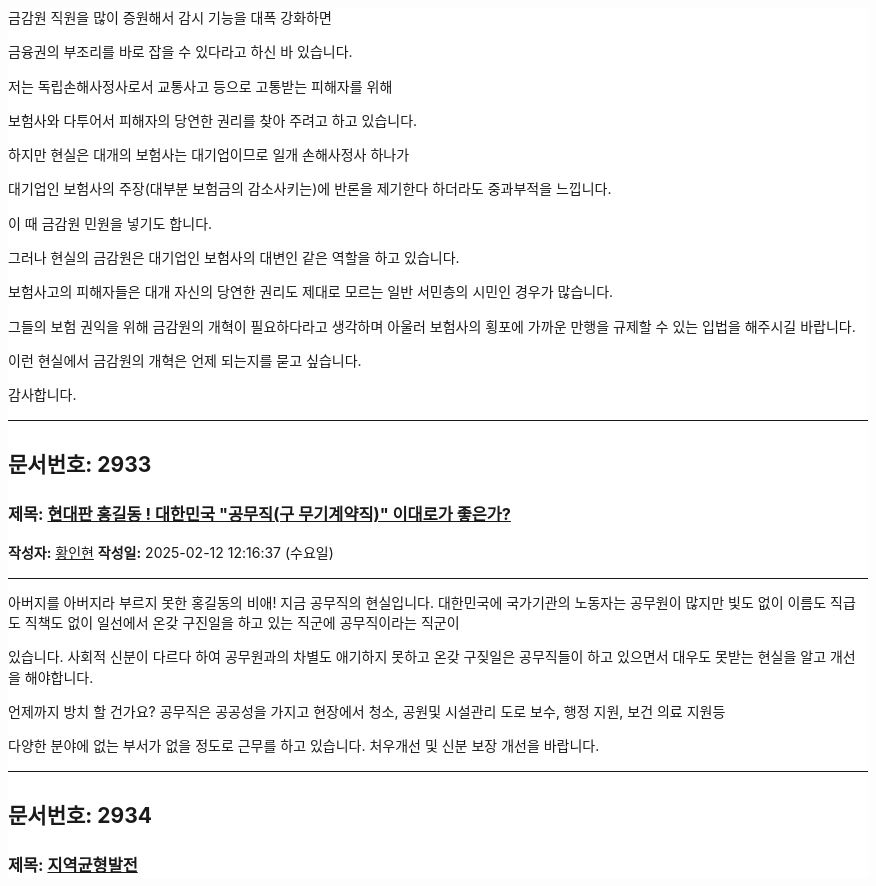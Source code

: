 금감원 직원을 많이 증원해서 감시 기능을 대폭 강화하면

금융권의 부조리를 바로 잡을 수 있다라고 하신 바 있습니다.

저는 독립손해사정사로서 교통사고 등으로 고통받는 피해자를 위해

보험사와 다투어서 피해자의 당연한 권리를 찾아 주려고 하고 있습니다.

하지만 현실은 대개의 보험사는 대기업이므로 일개 손해사정사 하나가

대기업인 보험사의 주장(대부분 보험금의 감소사키는)에 반론을 제기한다 하더라도 중과부적을 느낍니다.

이 때 금감원 민원을 넣기도 합니다.

그러나 현실의 금감원은 대기업인 보험사의 대변인 같은 역할을 하고 있습니다.

보험사고의 피해자들은 대개 자신의 당연한 권리도 제대로 모르는 일반 서민층의 시민인 경우가 많습니다.

그들의 보험 권익을 위해 금감원의 개혁이 필요하다라고 생각하며 아울러 보험사의 횡포에 가까운 만행을 규제할 수 있는 입법을 해주시길 바랍니다.

이런 현실에서 금감원의 개혁은 언제 되는지를 묻고 싶습니다.

감사합니다.

---





## 문서번호: 2933

### 제목: [현대판 홍길동 !  대한민국 "공무직(구 무기계약직)" 이대로가 좋은가?](https://q4all.kr/redirect/detail/03b68139-b3ec-4db5-b61c-e62397568bf8)

**작성자:** [황인현](https://q4all.kr/user/profile/4190)
**작성일:** 2025-02-12 12:16:37 (수요일)

---

아버지를 아버지라 부르지 못한 홍길동의 비애! 지금 공무직의 현실입니다. 대한민국에 국가기관의 노동자는 공무원이 많지만 빛도 없이 이름도 직급도 직책도 없이 일선에서 온갖 구진일을 하고 있는 직군에 공무직이라는 직군이

있습니다. 사회적 신분이 다르다 하여 공무원과의 차별도 애기하지 못하고 온갖 구짖일은 공무직들이 하고 있으면서 대우도 못받는 현실을 알고 개선을 해야합니다.

언제까지 방치 할 건가요? 공무직은 공공성을 가지고 현장에서 청소, 공원및 시설관리 도로 보수, 행정 지원, 보건 의료 지원등

다양한 분야에 없는 부서가 없을 정도로 근무를 하고 있습니다. 처우개선 및 신분 보장 개선을 바랍니다.

---





## 문서번호: 2934

### 제목: [지역균형발전](https://q4all.kr/redirect/detail/c75a80cd-36f2-4b3c-94aa-b4e5c5648c7c)
